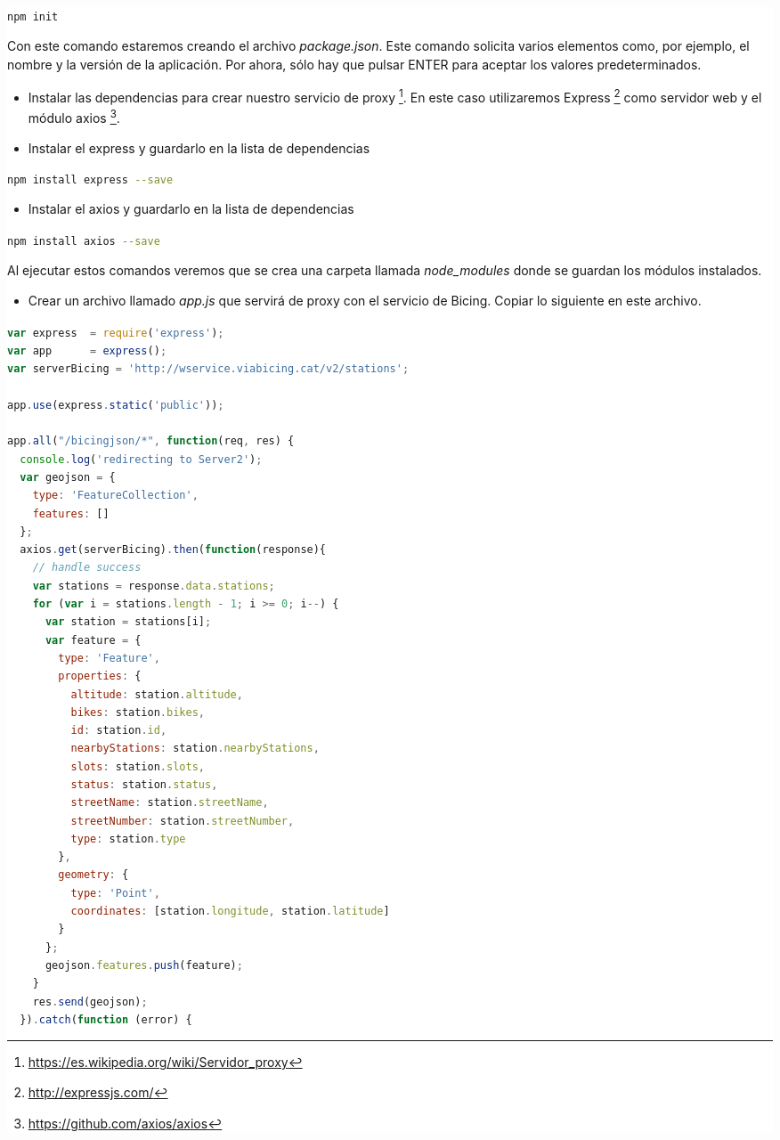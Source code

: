 ```bash
npm init
```

Con este comando estaremos creando el archivo *package.json*. Este comando solicita varios elementos como, por ejemplo, el nombre y la versión de la aplicación. Por ahora, sólo hay que pulsar ENTER para aceptar los valores predeterminados.

- Instalar las dependencias para crear nuestro servicio de proxy [^4]. En este caso utilizaremos Express [^5] como servidor web y el módulo axios [^6].

- Instalar el express y guardarlo en la lista de dependencias

```bash
npm install express --save
```

- Instalar el axios y guardarlo en la lista de dependencias

```bash
npm install axios --save
```

Al ejecutar estos comandos veremos que se crea una carpeta llamada *node_modules* donde se guardan los módulos instalados.

- Crear un archivo llamado *app.js* que servirá de proxy con el servicio de Bicing. Copiar lo siguiente en este archivo.

```js
var express  = require('express');
var app      = express();
var serverBicing = 'http://wservice.viabicing.cat/v2/stations';

app.use(express.static('public'));

app.all("/bicingjson/*", function(req, res) {
  console.log('redirecting to Server2');
  var geojson = {
    type: 'FeatureCollection',
    features: []
  };
  axios.get(serverBicing).then(function(response){
    // handle success
    var stations = response.data.stations;
    for (var i = stations.length - 1; i >= 0; i--) {
      var station = stations[i];
      var feature = {
        type: 'Feature',
        properties: {
          altitude: station.altitude,
          bikes: station.bikes,
          id: station.id,
          nearbyStations: station.nearbyStations,
          slots: station.slots,
          status: station.status,
          streetName: station.streetName,
          streetNumber: station.streetNumber,
          type: station.type
        },
        geometry: {
          type: 'Point',
          coordinates: [station.longitude, station.latitude]
        }
      };
      geojson.features.push(feature);
    }
    res.send(geojson);
  }).catch(function (error) {
```

[^1]: https://es.wikipedia.org/wiki/GeoJSON
[^2]: https://www.mapbox.com/mapbox-gl-js/api/
[^3]: https://nodejs.org/es/
[^4]: https://es.wikipedia.org/wiki/Servidor_proxy
[^5]: http://expressjs.com/
[^6]: https://github.com/axios/axios
[^7]: https://www.mapbox.com/mapbox-gl-js/style-spec